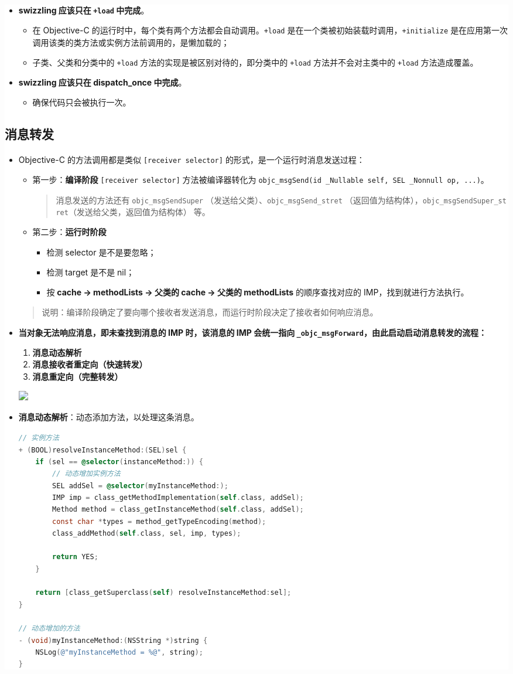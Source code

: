 - **swizzling 应该只在 `+load` 中完成**。

  - 在 Objective-C 的运行时中，每个类有两个方法都会自动调用。`+load` 是在一个类被初始装载时调用，`+initialize` 是在应用第一次调用该类的类方法或实例方法前调用的，是懒加载的；
  
  - 子类、父类和分类中的 `+load` 方法的实现是被区别对待的，即分类中的 `+load` 方法并不会对主类中的 `+load` 方法造成覆盖。

- **swizzling 应该只在 dispatch_once 中完成**。

  -  确保代码只会被执行一次。

## 消息转发

- Objective-C 的方法调用都是类似 `[receiver selector]` 的形式，是一个运行时消息发送过程：

    - 第一步：**编译阶段**
      `[receiver selector]` 方法被编译器转化为 `objc_msgSend(id _Nullable self, SEL _Nonnull op, ...)`。

      > 消息发送的方法还有 `objc_msgSendSuper` （发送给父类）、`objc_msgSend_stret` （返回值为结构体），`objc_msgSendSuper_stret`（发送给父类，返回值为结构体） 等。

    - 第二步：**运行时阶段**
    
      - 检测 selector 是不是要忽略；
      
      - 检测 target 是不是 nil；
      
      - 按 **cache -> methodLists -> 父类的 cache -> 父类的 methodLists** 的顺序查找对应的 IMP，找到就进行方法执行。
    > 说明：编译阶段确定了要向哪个接收者发送消息，而运行时阶段决定了接收者如何响应消息。

- **当对象无法响应消息，即未查找到消息的 IMP 时，该消息的 IMP 会统一指向 `_objc_msgForward`，由此启动启动消息转发的流程：**

    1. **消息动态解析**
    2. **消息接收者重定向（快速转发）**
    3. **消息重定向（完整转发）**

    ![](/Users/3kmac/Desktop/我的文档/图片/消息转发流程.png)

- **消息动态解析**：动态添加方法，以处理这条消息。

    ```objective-c
    // 实例方法
    + (BOOL)resolveInstanceMethod:(SEL)sel {
        if (sel == @selector(instanceMethod:)) {
            // 动态增加实例方法
            SEL addSel = @selector(myInstanceMethod:);
            IMP imp = class_getMethodImplementation(self.class, addSel);
            Method method = class_getInstanceMethod(self.class, addSel);
            const char *types = method_getTypeEncoding(method);
            class_addMethod(self.class, sel, imp, types);
            
            return YES;
        }
        
        return [class_getSuperclass(self) resolveInstanceMethod:sel];
    }
    
    // 动态增加的方法
    - (void)myInstanceMethod:(NSString *)string {
        NSLog(@"myInstanceMethod = %@", string);
    }
    ```
